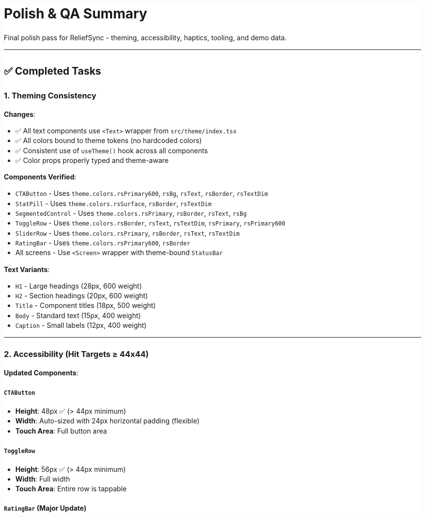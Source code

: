 # Polish & QA Summary

Final polish pass for ReliefSync - theming, accessibility, haptics, tooling, and demo data.

---

## ✅ Completed Tasks

### 1. **Theming Consistency**

**Changes**:

- ✅ All text components use `<Text>` wrapper from `src/theme/index.tsx`
- ✅ All colors bound to theme tokens (no hardcoded colors)
- ✅ Consistent use of `useTheme()` hook across all components
- ✅ Color props properly typed and theme-aware

**Components Verified**:

- `CTAButton` - Uses `theme.colors.rsPrimary600`, `rsBg`, `rsText`, `rsBorder`, `rsTextDim`
- `StatPill` - Uses `theme.colors.rsSurface`, `rsBorder`, `rsTextDim`
- `SegmentedControl` - Uses `theme.colors.rsPrimary`, `rsBorder`, `rsText`, `rsBg`
- `ToggleRow` - Uses `theme.colors.rsBorder`, `rsText`, `rsTextDim`, `rsPrimary`, `rsPrimary600`
- `SliderRow` - Uses `theme.colors.rsPrimary`, `rsBorder`, `rsText`, `rsTextDim`
- `RatingBar` - Uses `theme.colors.rsPrimary600`, `rsBorder`
- All screens - Use `<Screen>` wrapper with theme-bound `StatusBar`

**Text Variants**:

- `H1` - Large headings (28px, 600 weight)
- `H2` - Section headings (20px, 600 weight)
- `Title` - Component titles (18px, 500 weight)
- `Body` - Standard text (15px, 400 weight)
- `Caption` - Small labels (12px, 400 weight)

---

### 2. **Accessibility (Hit Targets ≥ 44x44)**

**Updated Components**:

#### `CTAButton`

- **Height**: 48px ✅ (> 44px minimum)
- **Width**: Auto-sized with 24px horizontal padding (flexible)
- **Touch Area**: Full button area

#### `ToggleRow`

- **Height**: 56px ✅ (> 44px minimum)
- **Width**: Full width
- **Touch Area**: Entire row is tappable

#### `RatingBar` (Major Update)
